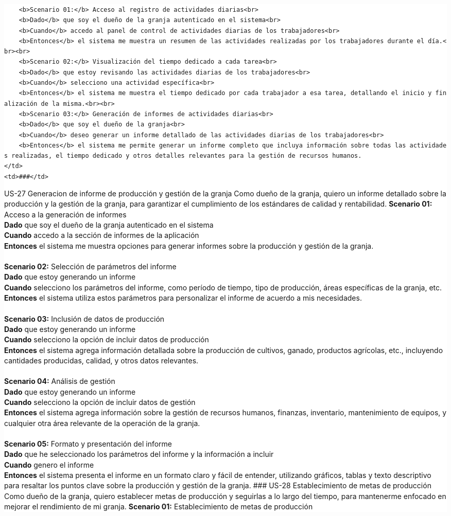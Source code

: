        <b>Scenario 01:</b> Acceso al registro de actividades diarias<br>
        <b>Dado</b> que soy el dueño de la granja autenticado en el sistema<br>
        <b>Cuando</b> accedo al panel de control de actividades diarias de los trabajadores<br>
        <b>Entonces</b> el sistema me muestra un resumen de las actividades realizadas por los trabajadores durante el día.<br><br>
        <b>Scenario 02:</b> Visualización del tiempo dedicado a cada tarea<br>
        <b>Dado</b> que estoy revisando las actividades diarias de los trabajadores<br>
        <b>Cuando</b> selecciono una actividad específica<br>
        <b>Entonces</b> el sistema me muestra el tiempo dedicado por cada trabajador a esa tarea, detallando el inicio y finalización de la misma.<br><br>
        <b>Scenario 03:</b> Generación de informes de actividades diarias<br>
        <b>Dado</b> que soy el dueño de la granja<br>
        <b>Cuando</b> deseo generar un informe detallado de las actividades diarias de los trabajadores<br>
        <b>Entonces</b> el sistema me permite generar un informe completo que incluya información sobre todas las actividades realizadas, el tiempo dedicado y otros detalles relevantes para la gestión de recursos humanos.
    </td> 
    <td>###</td> 
</tr>
<tr>
    <td>US-27</td> 
    <td>Generacion de informe de producción y gestión de la granja</td>
    <td>Como dueño de la granja, quiero un informe detallado sobre la producción y la gestión de la granja, para garantizar el cumplimiento de los estándares de calidad y rentabilidad.</td>
    <td>
        <b>Scenario 01:</b> Acceso a la generación de informes<br>
        <b>Dado</b> que soy el dueño de la granja autenticado en el sistema<br>
        <b>Cuando</b> accedo a la sección de informes de la aplicación<br>
        <b>Entonces</b> el sistema me muestra opciones para generar informes sobre la producción y gestión de la granja.<br><br>
        <b>Scenario 02:</b> Selección de parámetros del informe<br>
        <b>Dado</b> que estoy generando un informe<br>
        <b>Cuando</b> selecciono los parámetros del informe, como período de tiempo, tipo de producción, áreas específicas de la granja, etc.<br>
        <b>Entonces</b> el sistema utiliza estos parámetros para personalizar el informe de acuerdo a mis necesidades.<br><br>
        <b>Scenario 03:</b> Inclusión de datos de producción<br>
        <b>Dado</b> que estoy generando un informe<br>
        <b>Cuando</b> selecciono la opción de incluir datos de producción<br>
        <b>Entonces</b> el sistema agrega información detallada sobre la producción de cultivos, ganado, productos agrícolas, etc., incluyendo cantidades producidas, calidad, y otros datos relevantes.<br><br>
        <b>Scenario 04:</b> Análisis de gestión<br>
        <b>Dado</b> que estoy generando un informe<br>
        <b>Cuando</b> selecciono la opción de incluir datos de gestión<br>
        <b>Entonces</b> el sistema agrega información sobre la gestión de recursos humanos, finanzas, inventario, mantenimiento de equipos, y cualquier otra área relevante de la operación de la granja.<br><br>
        <b>Scenario 05:</b> Formato y presentación del informe<br>
        <b>Dado</b> que he seleccionado los parámetros del informe y la información a incluir<br>
        <b>Cuando</b> genero el informe<br>
        <b>Entonces</b> el sistema presenta el informe en un formato claro y fácil de entender, utilizando gráficos, tablas y texto descriptivo para resaltar los puntos clave sobre la producción y gestión de la granja.
    </td> 
    <td>###</td> 
</tr>
<tr>
    <td>US-28</td> 
    <td>Establecimiento de metas de producción</td>
    <td>Como dueño de la granja, quiero establecer metas de producción y seguirlas a lo largo del tiempo, para mantenerme enfocado en mejorar el rendimiento de mi granja.</td>
    <td>
        <b>Scenario 01:</b> Establecimiento de metas de producción<br>